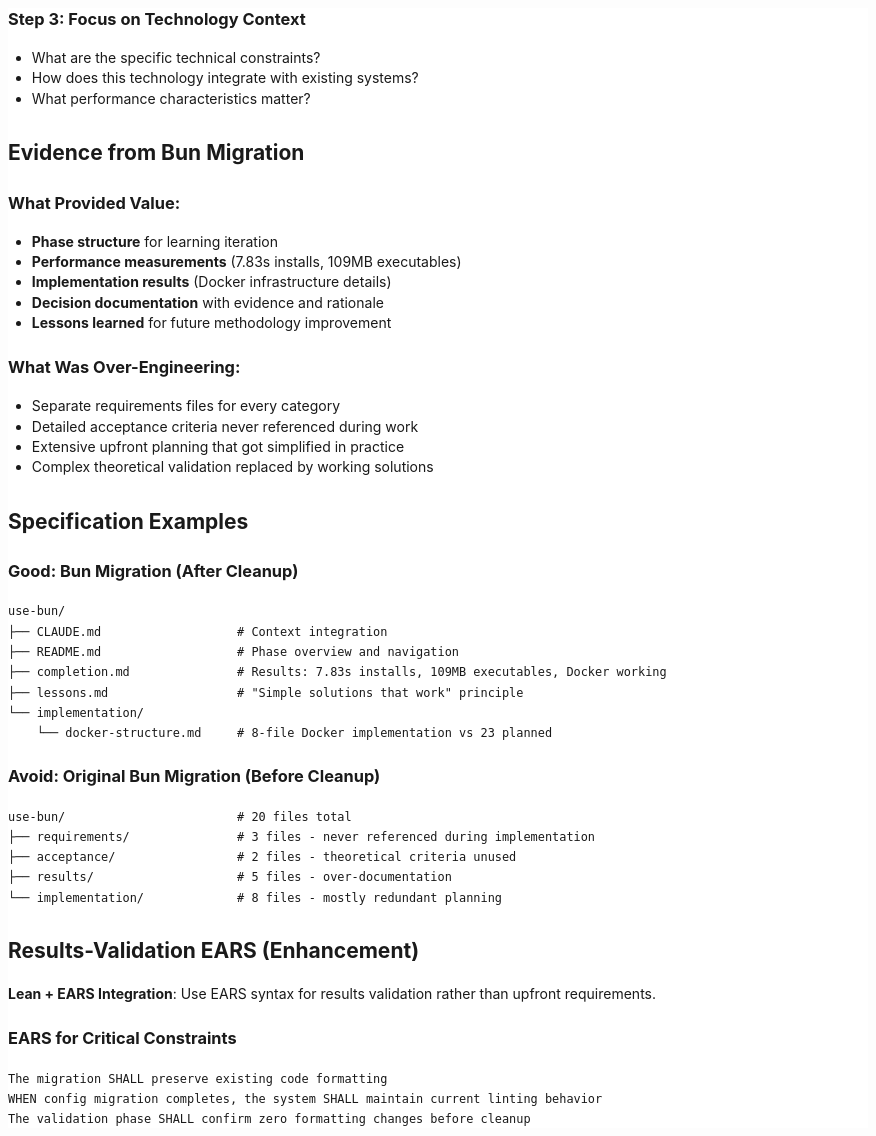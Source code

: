### **Step 3: Focus on Technology Context**
- What are the specific technical constraints?
- How does this technology integrate with existing systems?
- What performance characteristics matter?

## Evidence from Bun Migration

### **What Provided Value:**
- **Phase structure** for learning iteration
- **Performance measurements** (7.83s installs, 109MB executables)  
- **Implementation results** (Docker infrastructure details)
- **Decision documentation** with evidence and rationale
- **Lessons learned** for future methodology improvement

### **What Was Over-Engineering:**
- Separate requirements files for every category
- Detailed acceptance criteria never referenced during work
- Extensive upfront planning that got simplified in practice
- Complex theoretical validation replaced by working solutions

## Specification Examples

### **Good: Bun Migration (After Cleanup)**
```
use-bun/
├── CLAUDE.md                   # Context integration
├── README.md                   # Phase overview and navigation
├── completion.md               # Results: 7.83s installs, 109MB executables, Docker working
├── lessons.md                  # "Simple solutions that work" principle
└── implementation/
    └── docker-structure.md     # 8-file Docker implementation vs 23 planned
```

### **Avoid: Original Bun Migration (Before Cleanup)**
```
use-bun/                        # 20 files total
├── requirements/               # 3 files - never referenced during implementation
├── acceptance/                 # 2 files - theoretical criteria unused
├── results/                    # 5 files - over-documentation
└── implementation/             # 8 files - mostly redundant planning
```

## Results-Validation EARS (Enhancement)

**Lean + EARS Integration**: Use EARS syntax for results validation rather than upfront requirements.

### **EARS for Critical Constraints**
```
The migration SHALL preserve existing code formatting
WHEN config migration completes, the system SHALL maintain current linting behavior  
The validation phase SHALL confirm zero formatting changes before cleanup
```

